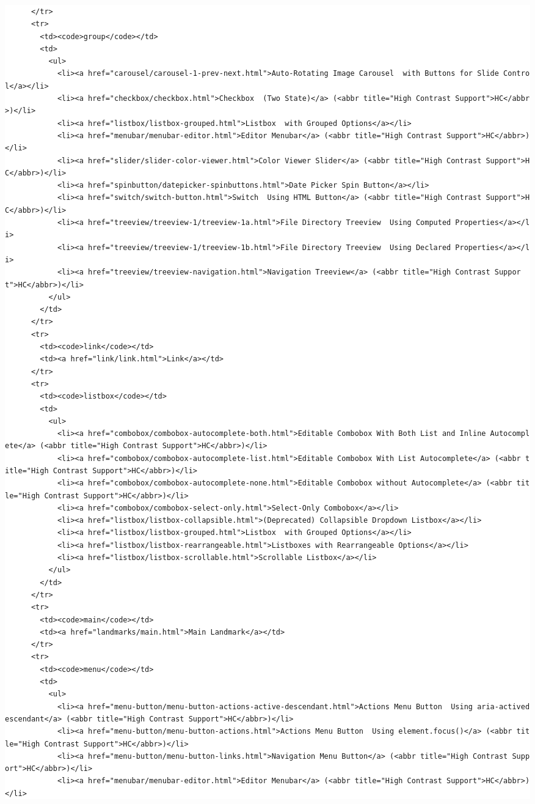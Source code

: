           </tr>
          <tr>
            <td><code>group</code></td>
            <td>
              <ul>
                <li><a href="carousel/carousel-1-prev-next.html">Auto-Rotating Image Carousel  with Buttons for Slide Control</a></li>
                <li><a href="checkbox/checkbox.html">Checkbox  (Two State)</a> (<abbr title="High Contrast Support">HC</abbr>)</li>
                <li><a href="listbox/listbox-grouped.html">Listbox  with Grouped Options</a></li>
                <li><a href="menubar/menubar-editor.html">Editor Menubar</a> (<abbr title="High Contrast Support">HC</abbr>)</li>
                <li><a href="slider/slider-color-viewer.html">Color Viewer Slider</a> (<abbr title="High Contrast Support">HC</abbr>)</li>
                <li><a href="spinbutton/datepicker-spinbuttons.html">Date Picker Spin Button</a></li>
                <li><a href="switch/switch-button.html">Switch  Using HTML Button</a> (<abbr title="High Contrast Support">HC</abbr>)</li>
                <li><a href="treeview/treeview-1/treeview-1a.html">File Directory Treeview  Using Computed Properties</a></li>
                <li><a href="treeview/treeview-1/treeview-1b.html">File Directory Treeview  Using Declared Properties</a></li>
                <li><a href="treeview/treeview-navigation.html">Navigation Treeview</a> (<abbr title="High Contrast Support">HC</abbr>)</li>
              </ul>
            </td>
          </tr>
          <tr>
            <td><code>link</code></td>
            <td><a href="link/link.html">Link</a></td>
          </tr>
          <tr>
            <td><code>listbox</code></td>
            <td>
              <ul>
                <li><a href="combobox/combobox-autocomplete-both.html">Editable Combobox With Both List and Inline Autocomplete</a> (<abbr title="High Contrast Support">HC</abbr>)</li>
                <li><a href="combobox/combobox-autocomplete-list.html">Editable Combobox With List Autocomplete</a> (<abbr title="High Contrast Support">HC</abbr>)</li>
                <li><a href="combobox/combobox-autocomplete-none.html">Editable Combobox without Autocomplete</a> (<abbr title="High Contrast Support">HC</abbr>)</li>
                <li><a href="combobox/combobox-select-only.html">Select-Only Combobox</a></li>
                <li><a href="listbox/listbox-collapsible.html">(Deprecated) Collapsible Dropdown Listbox</a></li>
                <li><a href="listbox/listbox-grouped.html">Listbox  with Grouped Options</a></li>
                <li><a href="listbox/listbox-rearrangeable.html">Listboxes with Rearrangeable Options</a></li>
                <li><a href="listbox/listbox-scrollable.html">Scrollable Listbox</a></li>
              </ul>
            </td>
          </tr>
          <tr>
            <td><code>main</code></td>
            <td><a href="landmarks/main.html">Main Landmark</a></td>
          </tr>
          <tr>
            <td><code>menu</code></td>
            <td>
              <ul>
                <li><a href="menu-button/menu-button-actions-active-descendant.html">Actions Menu Button  Using aria-activedescendant</a> (<abbr title="High Contrast Support">HC</abbr>)</li>
                <li><a href="menu-button/menu-button-actions.html">Actions Menu Button  Using element.focus()</a> (<abbr title="High Contrast Support">HC</abbr>)</li>
                <li><a href="menu-button/menu-button-links.html">Navigation Menu Button</a> (<abbr title="High Contrast Support">HC</abbr>)</li>
                <li><a href="menubar/menubar-editor.html">Editor Menubar</a> (<abbr title="High Contrast Support">HC</abbr>)</li>